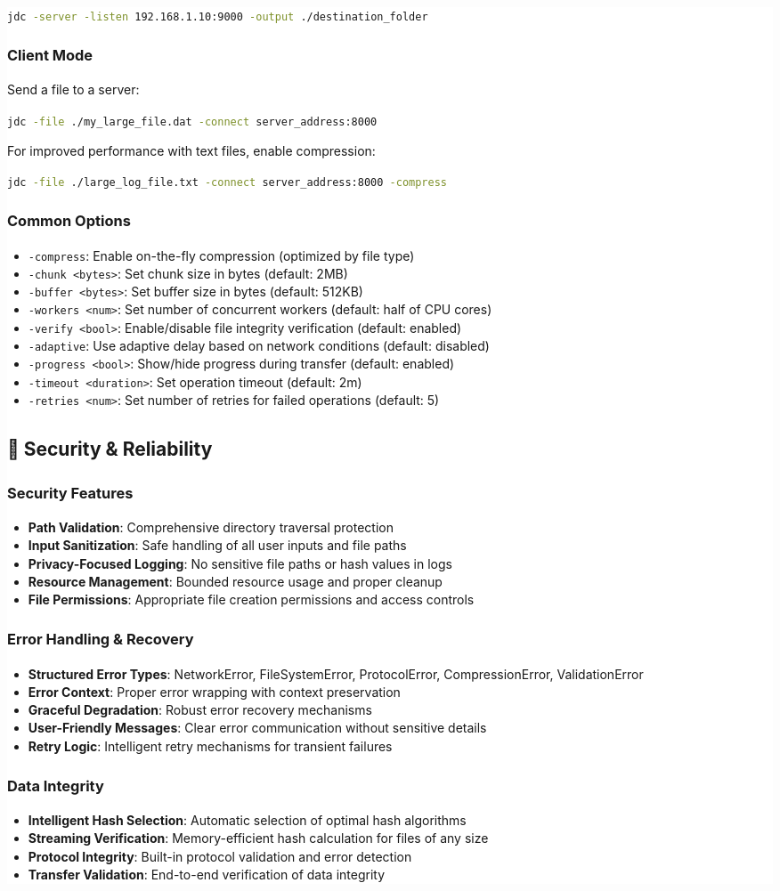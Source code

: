 ```bash
jdc -server -listen 192.168.1.10:9000 -output ./destination_folder
```

### Client Mode

Send a file to a server:

```bash
jdc -file ./my_large_file.dat -connect server_address:8000
```

For improved performance with text files, enable compression:

```bash
jdc -file ./large_log_file.txt -connect server_address:8000 -compress
```

### Common Options

- `-compress`: Enable on-the-fly compression (optimized by file type)
- `-chunk <bytes>`: Set chunk size in bytes (default: 2MB)
- `-buffer <bytes>`: Set buffer size in bytes (default: 512KB)
- `-workers <num>`: Set number of concurrent workers (default: half of CPU cores)
- `-verify <bool>`: Enable/disable file integrity verification (default: enabled)
- `-adaptive`: Use adaptive delay based on network conditions (default: disabled)
- `-progress <bool>`: Show/hide progress during transfer (default: enabled)
- `-timeout <duration>`: Set operation timeout (default: 2m)
- `-retries <num>`: Set number of retries for failed operations (default: 5)

## 🔐 Security & Reliability

### Security Features
- **Path Validation**: Comprehensive directory traversal protection
- **Input Sanitization**: Safe handling of all user inputs and file paths
- **Privacy-Focused Logging**: No sensitive file paths or hash values in logs
- **Resource Management**: Bounded resource usage and proper cleanup
- **File Permissions**: Appropriate file creation permissions and access controls

### Error Handling & Recovery
- **Structured Error Types**: NetworkError, FileSystemError, ProtocolError, CompressionError, ValidationError
- **Error Context**: Proper error wrapping with context preservation
- **Graceful Degradation**: Robust error recovery mechanisms
- **User-Friendly Messages**: Clear error communication without sensitive details
- **Retry Logic**: Intelligent retry mechanisms for transient failures

### Data Integrity
- **Intelligent Hash Selection**: Automatic selection of optimal hash algorithms
- **Streaming Verification**: Memory-efficient hash calculation for files of any size
- **Protocol Integrity**: Built-in protocol validation and error detection
- **Transfer Validation**: End-to-end verification of data integrity
